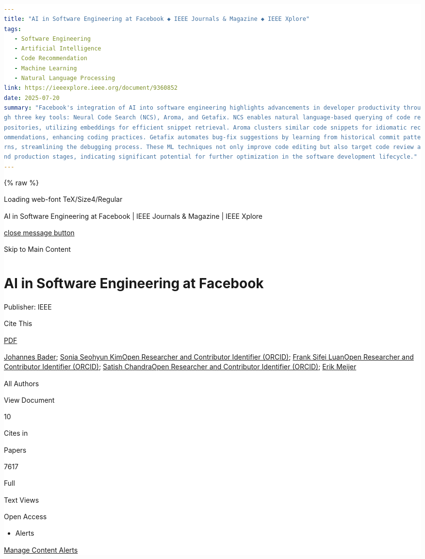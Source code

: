 ```yaml
---
title: "AI in Software Engineering at Facebook ◆ IEEE Journals & Magazine ◆ IEEE Xplore"
tags:
   - Software Engineering
   - Artificial Intelligence
   - Code Recommendation
   - Machine Learning
   - Natural Language Processing
link: https://ieeexplore.ieee.org/document/9360852
date: 2025-07-20
summary: "Facebook's integration of AI into software engineering highlights advancements in developer productivity through three key tools: Neural Code Search (NCS), Aroma, and Getafix. NCS enables natural language-based querying of code repositories, utilizing embeddings for efficient snippet retrieval. Aroma clusters similar code snippets for idiomatic recommendations, enhancing coding practices. Getafix automates bug-fix suggestions by learning from historical commit patterns, streamlining the debugging process. These ML techniques not only improve code editing but also target code review and production stages, indicating significant potential for further optimization in the software development lifecycle."
---
```

{% raw %}

Loading web-font TeX/Size4/Regular

AI in Software Engineering at Facebook \| IEEE Journals & Magazine \| IEEE Xplore

[close message button](https://ieeexplore.ieee.org/document/)

Skip to Main Content

# AI in Software Engineering at Facebook

Publisher: IEEE

Cite This

[PDF](https://ieeexplore.ieee.org/stamp/stamp.jsp?tp=&arnumber=9360852)

[Johannes Bader](https://ieeexplore.ieee.org/author/38113805600); [Sonia Seohyun Kim](https://ieeexplore.ieee.org/author/37088894158)[Open Researcher and Contributor Identifier (ORCID)](https://orcid.org/0000-0002-1654-3902); [Frank Sifei Luan](https://ieeexplore.ieee.org/author/37088892612)[Open Researcher and Contributor Identifier (ORCID)](https://orcid.org/0000-0001-8709-6823); [Satish Chandra](https://ieeexplore.ieee.org/author/37335309000)[Open Researcher and Contributor Identifier (ORCID)](https://orcid.org/0000-0003-2546-9000); [Erik Meijer](https://ieeexplore.ieee.org/author/37086462048)

All Authors

View Document

10

Cites in

Papers

7617

Full

Text Views

Open Access

- Alerts



[Manage Content Alerts](https://ieeexplore.ieee.org/alerts/citation)


